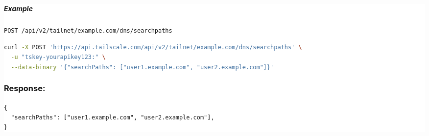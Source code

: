 ##### Example
```
POST /api/v2/tailnet/example.com/dns/searchpaths
```

``` sh
curl -X POST 'https://api.tailscale.com/api/v2/tailnet/example.com/dns/searchpaths' \
  -u "tskey-yourapikey123:" \
  --data-binary '{"searchPaths": ["user1.example.com", "user2.example.com"]}'
```

### Response:

``` jsonc
{
  "searchPaths": ["user1.example.com", "user2.example.com"],
}
```
